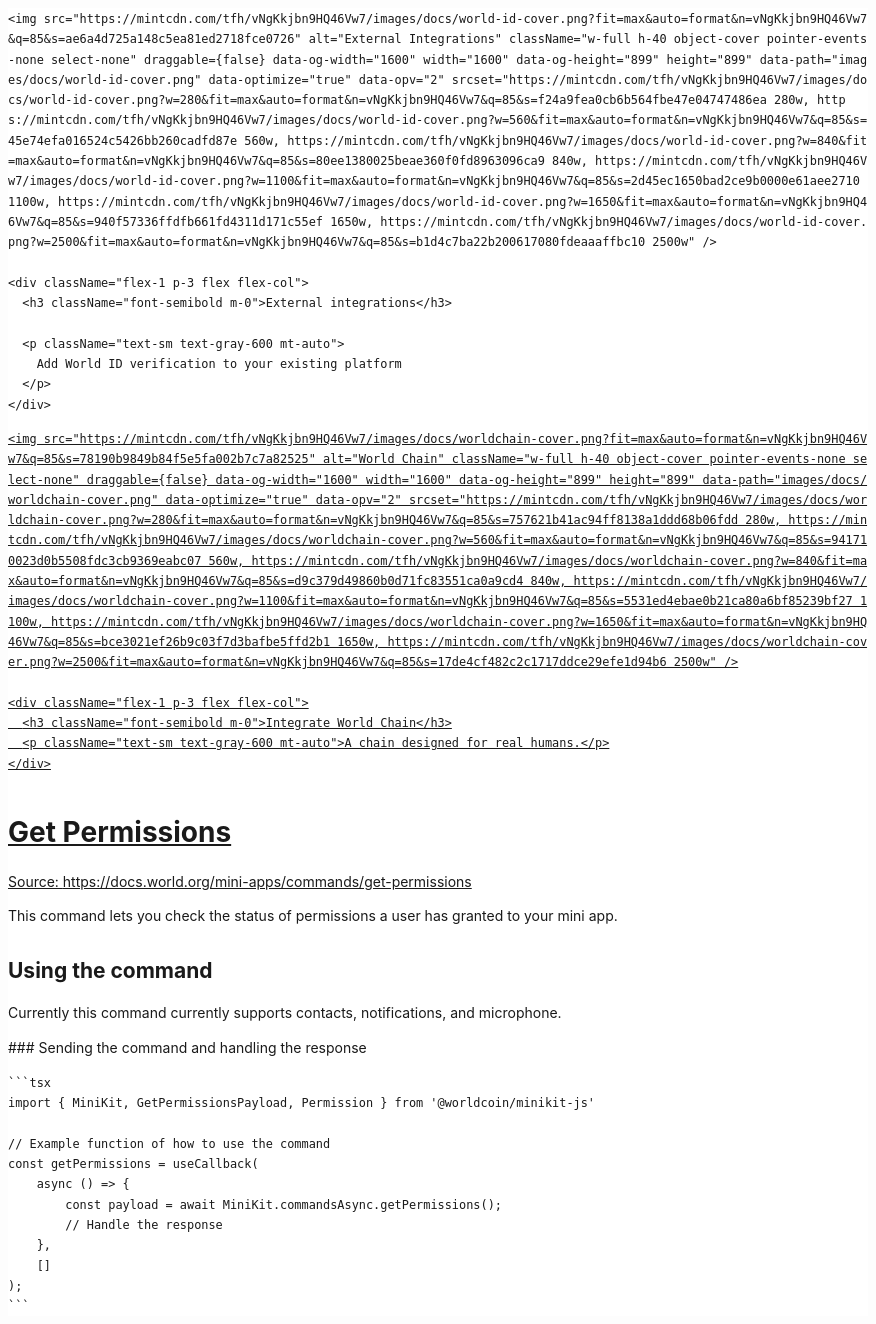     <img src="https://mintcdn.com/tfh/vNgKkjbn9HQ46Vw7/images/docs/world-id-cover.png?fit=max&auto=format&n=vNgKkjbn9HQ46Vw7&q=85&s=ae6a4d725a148c5ea81ed2718fce0726" alt="External Integrations" className="w-full h-40 object-cover pointer-events-none select-none" draggable={false} data-og-width="1600" width="1600" data-og-height="899" height="899" data-path="images/docs/world-id-cover.png" data-optimize="true" data-opv="2" srcset="https://mintcdn.com/tfh/vNgKkjbn9HQ46Vw7/images/docs/world-id-cover.png?w=280&fit=max&auto=format&n=vNgKkjbn9HQ46Vw7&q=85&s=f24a9fea0cb6b564fbe47e04747486ea 280w, https://mintcdn.com/tfh/vNgKkjbn9HQ46Vw7/images/docs/world-id-cover.png?w=560&fit=max&auto=format&n=vNgKkjbn9HQ46Vw7&q=85&s=45e74efa016524c5426bb260cadfd87e 560w, https://mintcdn.com/tfh/vNgKkjbn9HQ46Vw7/images/docs/world-id-cover.png?w=840&fit=max&auto=format&n=vNgKkjbn9HQ46Vw7&q=85&s=80ee1380025beae360f0fd8963096ca9 840w, https://mintcdn.com/tfh/vNgKkjbn9HQ46Vw7/images/docs/world-id-cover.png?w=1100&fit=max&auto=format&n=vNgKkjbn9HQ46Vw7&q=85&s=2d45ec1650bad2ce9b0000e61aee2710 1100w, https://mintcdn.com/tfh/vNgKkjbn9HQ46Vw7/images/docs/world-id-cover.png?w=1650&fit=max&auto=format&n=vNgKkjbn9HQ46Vw7&q=85&s=940f57336ffdfb661fd4311d171c55ef 1650w, https://mintcdn.com/tfh/vNgKkjbn9HQ46Vw7/images/docs/world-id-cover.png?w=2500&fit=max&auto=format&n=vNgKkjbn9HQ46Vw7&q=85&s=b1d4c7ba22b200617080fdeaaaffbc10 2500w" />

    <div className="flex-1 p-3 flex flex-col">
      <h3 className="font-semibold m-0">External integrations</h3>

      <p className="text-sm text-gray-600 mt-auto">
        Add World ID verification to your existing platform
      </p>
    </div>
  </div>

  <div className="group relative flex flex-col rounded-xl border overflow-hidden hover:shadow-md transition">
    <a href="/world-chain/index" className="absolute inset-0 z-10 no-underline hover:no-underline border-0" aria-label="World Chain" />

    <img src="https://mintcdn.com/tfh/vNgKkjbn9HQ46Vw7/images/docs/worldchain-cover.png?fit=max&auto=format&n=vNgKkjbn9HQ46Vw7&q=85&s=78190b9849b84f5e5fa002b7c7a82525" alt="World Chain" className="w-full h-40 object-cover pointer-events-none select-none" draggable={false} data-og-width="1600" width="1600" data-og-height="899" height="899" data-path="images/docs/worldchain-cover.png" data-optimize="true" data-opv="2" srcset="https://mintcdn.com/tfh/vNgKkjbn9HQ46Vw7/images/docs/worldchain-cover.png?w=280&fit=max&auto=format&n=vNgKkjbn9HQ46Vw7&q=85&s=757621b41ac94ff8138a1ddd68b06fdd 280w, https://mintcdn.com/tfh/vNgKkjbn9HQ46Vw7/images/docs/worldchain-cover.png?w=560&fit=max&auto=format&n=vNgKkjbn9HQ46Vw7&q=85&s=941710023d0b5508fdc3cb9369eabc07 560w, https://mintcdn.com/tfh/vNgKkjbn9HQ46Vw7/images/docs/worldchain-cover.png?w=840&fit=max&auto=format&n=vNgKkjbn9HQ46Vw7&q=85&s=d9c379d49860b0d71fc83551ca0a9cd4 840w, https://mintcdn.com/tfh/vNgKkjbn9HQ46Vw7/images/docs/worldchain-cover.png?w=1100&fit=max&auto=format&n=vNgKkjbn9HQ46Vw7&q=85&s=5531ed4ebae0b21ca80a6bf85239bf27 1100w, https://mintcdn.com/tfh/vNgKkjbn9HQ46Vw7/images/docs/worldchain-cover.png?w=1650&fit=max&auto=format&n=vNgKkjbn9HQ46Vw7&q=85&s=bce3021ef26b9c03f7d3bafbe5ffd2b1 1650w, https://mintcdn.com/tfh/vNgKkjbn9HQ46Vw7/images/docs/worldchain-cover.png?w=2500&fit=max&auto=format&n=vNgKkjbn9HQ46Vw7&q=85&s=17de4cf482c2c1717ddce29efe1d94b6 2500w" />

    <div className="flex-1 p-3 flex flex-col">
      <h3 className="font-semibold m-0">Integrate World Chain</h3>
      <p className="text-sm text-gray-600 mt-auto">A chain designed for real humans.</p>
    </div>
  </div>
</div>


# Get Permissions
Source: https://docs.world.org/mini-apps/commands/get-permissions



This command lets you check the status of permissions a user has granted to your mini app.

## Using the command

Currently this command currently supports contacts, notifications, and microphone.

<Tabs>
  <Tab title="Async handlers">
    ### Sending the command and handling the response

    ```tsx
    import { MiniKit, GetPermissionsPayload, Permission } from '@worldcoin/minikit-js'

    // Example function of how to use the command
    const getPermissions = useCallback(
        async () => {
            const payload = await MiniKit.commandsAsync.getPermissions();
            // Handle the response
        },
        []
    );
    ```
  </Tab>
